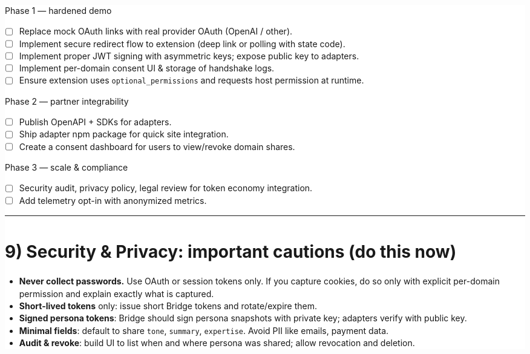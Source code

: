 Phase 1 — hardened demo

* [ ] Replace mock OAuth links with real provider OAuth (OpenAI / other).
* [ ] Implement secure redirect flow to extension (deep link or polling with state code).
* [ ] Implement proper JWT signing with asymmetric keys; expose public key to adapters.
* [ ] Implement per-domain consent UI & storage of handshake logs.
* [ ] Ensure extension uses `optional_permissions` and requests host permission at runtime.

Phase 2 — partner integrability

* [ ] Publish OpenAPI + SDKs for adapters.
* [ ] Ship adapter npm package for quick site integration.
* [ ] Create a consent dashboard for users to view/revoke domain shares.

Phase 3 — scale & compliance

* [ ] Security audit, privacy policy, legal review for token economy integration.
* [ ] Add telemetry opt-in with anonymized metrics.

---

# 9) Security & Privacy: important cautions (do this now)

* **Never collect passwords.** Use OAuth or session tokens only. If you capture cookies, do so only with explicit per-domain permission and explain exactly what is captured.
* **Short-lived tokens** only: issue short Bridge tokens and rotate/expire them.
* **Signed persona tokens**: Bridge should sign persona snapshots with private key; adapters verify with public key.
* **Minimal fields**: default to share `tone`, `summary`, `expertise`. Avoid PII like emails, payment data.
* **Audit & revoke**: build UI to list when and where persona was shared; allow revocation and deletion.



